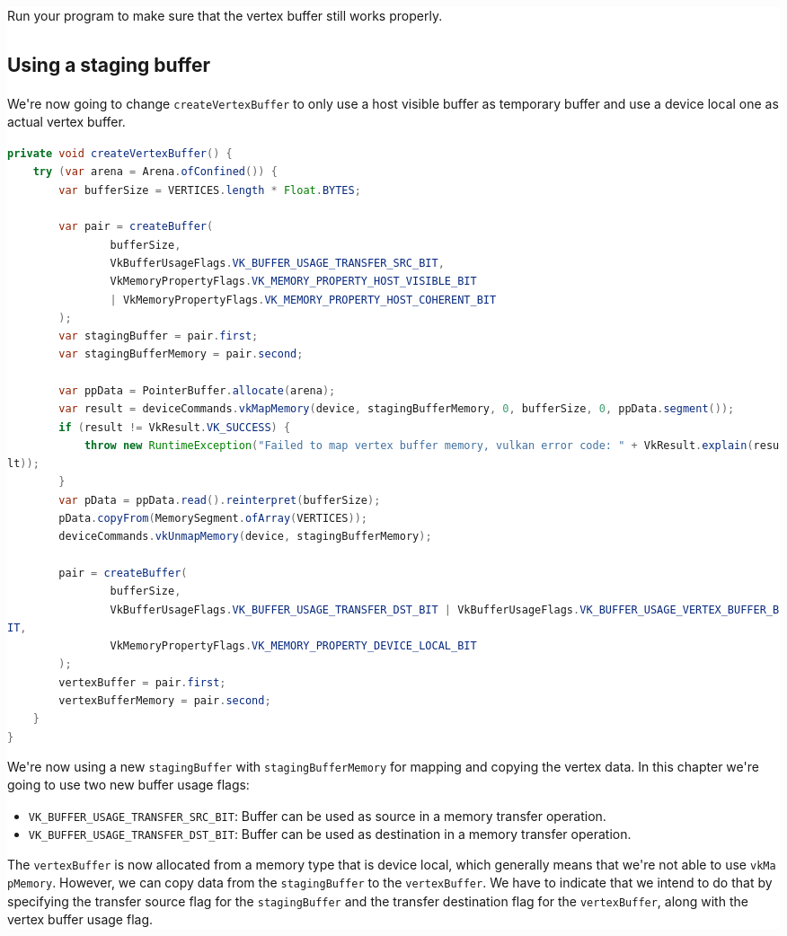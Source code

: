 Run your program to make sure that the vertex buffer still works properly.

## Using a staging buffer

We're now going to change `createVertexBuffer` to only use a host visible buffer as temporary buffer and use a device local one as actual vertex buffer.

```java
private void createVertexBuffer() {
    try (var arena = Arena.ofConfined()) {
        var bufferSize = VERTICES.length * Float.BYTES;

        var pair = createBuffer(
                bufferSize,
                VkBufferUsageFlags.VK_BUFFER_USAGE_TRANSFER_SRC_BIT,
                VkMemoryPropertyFlags.VK_MEMORY_PROPERTY_HOST_VISIBLE_BIT
                | VkMemoryPropertyFlags.VK_MEMORY_PROPERTY_HOST_COHERENT_BIT
        );
        var stagingBuffer = pair.first;
        var stagingBufferMemory = pair.second;

        var ppData = PointerBuffer.allocate(arena);
        var result = deviceCommands.vkMapMemory(device, stagingBufferMemory, 0, bufferSize, 0, ppData.segment());
        if (result != VkResult.VK_SUCCESS) {
            throw new RuntimeException("Failed to map vertex buffer memory, vulkan error code: " + VkResult.explain(result));
        }
        var pData = ppData.read().reinterpret(bufferSize);
        pData.copyFrom(MemorySegment.ofArray(VERTICES));
        deviceCommands.vkUnmapMemory(device, stagingBufferMemory);

        pair = createBuffer(
                bufferSize,
                VkBufferUsageFlags.VK_BUFFER_USAGE_TRANSFER_DST_BIT | VkBufferUsageFlags.VK_BUFFER_USAGE_VERTEX_BUFFER_BIT,
                VkMemoryPropertyFlags.VK_MEMORY_PROPERTY_DEVICE_LOCAL_BIT
        );
        vertexBuffer = pair.first;
        vertexBufferMemory = pair.second;
    }
}
```

We're now using a new `stagingBuffer` with `stagingBufferMemory` for mapping and copying the vertex data. In this chapter we're going to use two new buffer usage flags:

- `VK_BUFFER_USAGE_TRANSFER_SRC_BIT`: Buffer can be used as source in a memory transfer operation.
- `VK_BUFFER_USAGE_TRANSFER_DST_BIT`: Buffer can be used as destination in a memory transfer operation.

The `vertexBuffer` is now allocated from a memory type that is device local, which generally means that we're not able to use `vkMapMemory`. However, we can copy data from the `stagingBuffer` to the `vertexBuffer`. We have to indicate that we intend to do that by specifying the transfer source flag for the `stagingBuffer` and the transfer destination flag for the `vertexBuffer`, along with the vertex buffer usage flag.
